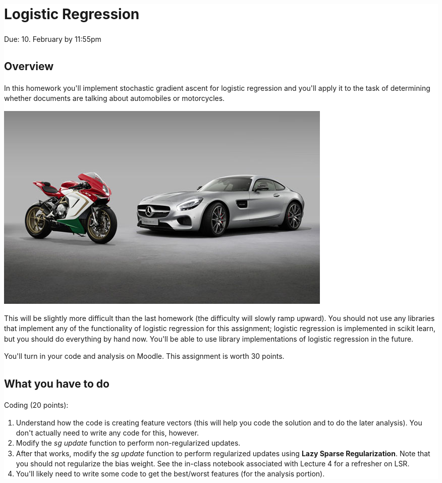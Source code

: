 Logistic Regression
=

Due: 10. February by 11:55pm

Overview
--------

In this homework you'll implement stochastic gradient ascent for
logistic regression and you'll apply it to the task of determining
whether documents are talking about automobiles or motorcycles. 

![](autos_motorcycles.jpg)

This will be slightly more difficult than the last homework (the
difficulty will slowly ramp upward).  You should not use any libraries that implement any of the functionality of logistic regression
for this assignment; logistic regression is implemented in scikit
learn, but you should do everything by hand now.  You'll be able to
use library implementations of logistic regression in the future. 

You'll turn in your code and analysis on Moodle.  This assignment is worth 30
points.

What you have to do
----

Coding (20 points):

1. Understand how the code is creating feature vectors (this will help you code the solution and to do the later analysis).  You don't actually need to write any code for this, however.
2. Modify the _sg update_ function to perform non-regularized updates.
3. After that works, modify the _sg update_ function to perform regularized updates using **Lazy Sparse Regularization**. Note that you should not regularize the bias weight.  See the in-class notebook associated with Lecture 4 for a refresher on LSR. 
4. You'll likely need to write some code to get the best/worst features (for the analysis portion).
